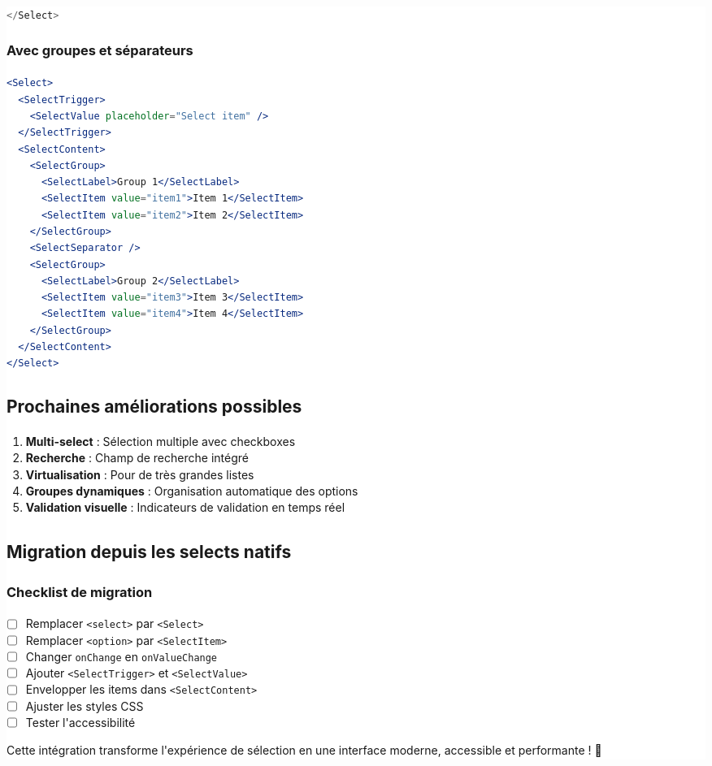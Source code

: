 ```jsx
</Select>
```

### Avec groupes et séparateurs
```jsx
<Select>
  <SelectTrigger>
    <SelectValue placeholder="Select item" />
  </SelectTrigger>
  <SelectContent>
    <SelectGroup>
      <SelectLabel>Group 1</SelectLabel>
      <SelectItem value="item1">Item 1</SelectItem>
      <SelectItem value="item2">Item 2</SelectItem>
    </SelectGroup>
    <SelectSeparator />
    <SelectGroup>
      <SelectLabel>Group 2</SelectLabel>
      <SelectItem value="item3">Item 3</SelectItem>
      <SelectItem value="item4">Item 4</SelectItem>
    </SelectGroup>
  </SelectContent>
</Select>
```

## Prochaines améliorations possibles

1. **Multi-select** : Sélection multiple avec checkboxes
2. **Recherche** : Champ de recherche intégré
3. **Virtualisation** : Pour de très grandes listes
4. **Groupes dynamiques** : Organisation automatique des options
5. **Validation visuelle** : Indicateurs de validation en temps réel

## Migration depuis les selects natifs

### Checklist de migration
- [ ] Remplacer `<select>` par `<Select>`
- [ ] Remplacer `<option>` par `<SelectItem>`
- [ ] Changer `onChange` en `onValueChange`
- [ ] Ajouter `<SelectTrigger>` et `<SelectValue>`
- [ ] Envelopper les items dans `<SelectContent>`
- [ ] Ajuster les styles CSS
- [ ] Tester l'accessibilité

Cette intégration transforme l'expérience de sélection en une interface moderne, accessible et performante ! 🚀

